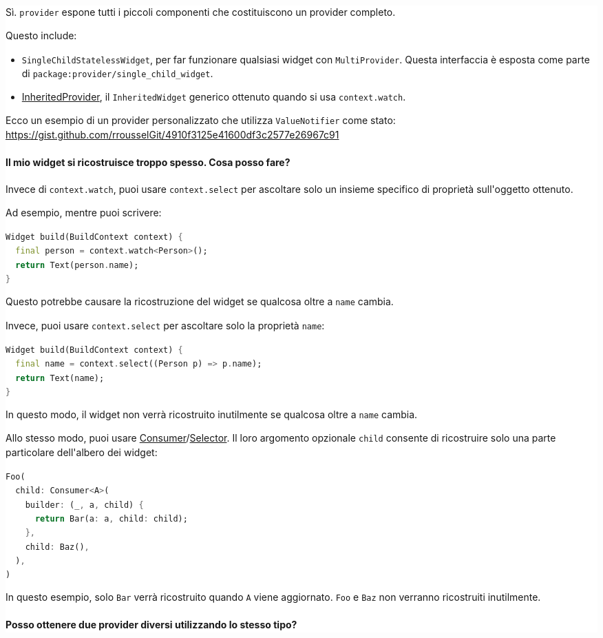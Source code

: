 Sì. `provider` espone tutti i piccoli componenti che costituiscono un provider completo.

Questo include:

- `SingleChildStatelessWidget`, per far funzionare qualsiasi widget con `MultiProvider`.
  Questa interfaccia è esposta come parte di `package:provider/single_child_widget`.

- [InheritedProvider], il `InheritedWidget` generico ottenuto quando si usa `context.watch`.

Ecco un esempio di un provider personalizzato che utilizza `ValueNotifier` come stato:
https://gist.github.com/rrousselGit/4910f3125e41600df3c2577e26967c91

#### Il mio widget si ricostruisce troppo spesso. Cosa posso fare?

Invece di `context.watch`, puoi usare `context.select` per ascoltare solo un insieme specifico di proprietà sull'oggetto ottenuto.

Ad esempio, mentre puoi scrivere:

```dart
Widget build(BuildContext context) {
  final person = context.watch<Person>();
  return Text(person.name);
}
```

Questo potrebbe causare la ricostruzione del widget se qualcosa oltre a `name` cambia.

Invece, puoi usare `context.select` per ascoltare solo la proprietà `name`:

```dart
Widget build(BuildContext context) {
  final name = context.select((Person p) => p.name);
  return Text(name);
}
```

In questo modo, il widget non verrà ricostruito inutilmente se qualcosa oltre a `name` cambia.

Allo stesso modo, puoi usare [Consumer]/[Selector]. Il loro argomento opzionale `child` consente di ricostruire solo una parte particolare dell'albero dei widget:

```dart
Foo(
  child: Consumer<A>(
    builder: (_, a, child) {
      return Bar(a: a, child: child);
    },
    child: Baz(),
  ),
)
```

In questo esempio, solo `Bar` verrà ricostruito quando `A` viene aggiornato. `Foo` e `Baz` non verranno ricostruiti inutilmente.

#### Posso ottenere due provider diversi utilizzando lo stesso tipo?


[provider.of]: https://pub.dev/documentation/provider/latest/provider/Provider/of.html
[selector]: https://pub.dev/documentation/provider/latest/provider/Selector-class.html
[consumer]: https://pub.dev/documentation/provider/latest/provider/Consumer-class.html
[changenotifier]: https://api.flutter.dev/flutter/foundation/ChangeNotifier-class.html
[inheritedwidget]: https://api.flutter.dev/flutter/widgets/InheritedWidget-class.html
[inheritedprovider]: https://pub.dev/documentation/provider/latest/provider/InheritedProvider-class.html
[diagnosticabletreemixin]: https://api.flutter.dev/flutter/foundation/DiagnosticableTreeMixin-mixin.html